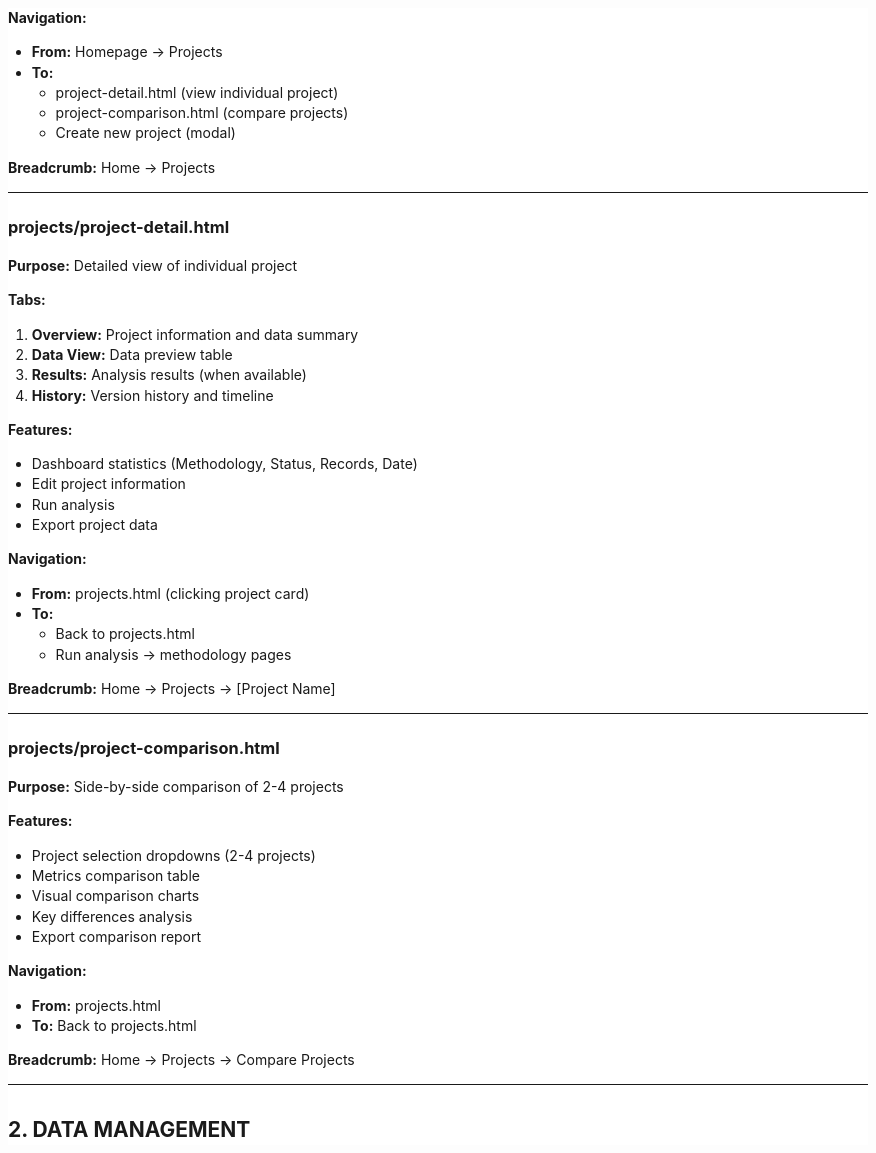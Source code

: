 **Navigation:**
- **From:** Homepage → Projects
- **To:**
  - project-detail.html (view individual project)
  - project-comparison.html (compare projects)
  - Create new project (modal)

**Breadcrumb:** Home → Projects

---

### projects/project-detail.html
**Purpose:** Detailed view of individual project

**Tabs:**
1. **Overview:** Project information and data summary
2. **Data View:** Data preview table
3. **Results:** Analysis results (when available)
4. **History:** Version history and timeline

**Features:**
- Dashboard statistics (Methodology, Status, Records, Date)
- Edit project information
- Run analysis
- Export project data

**Navigation:**
- **From:** projects.html (clicking project card)
- **To:**
  - Back to projects.html
  - Run analysis → methodology pages

**Breadcrumb:** Home → Projects → [Project Name]

---

### projects/project-comparison.html
**Purpose:** Side-by-side comparison of 2-4 projects

**Features:**
- Project selection dropdowns (2-4 projects)
- Metrics comparison table
- Visual comparison charts
- Key differences analysis
- Export comparison report

**Navigation:**
- **From:** projects.html
- **To:** Back to projects.html

**Breadcrumb:** Home → Projects → Compare Projects

---

## 2. DATA MANAGEMENT

